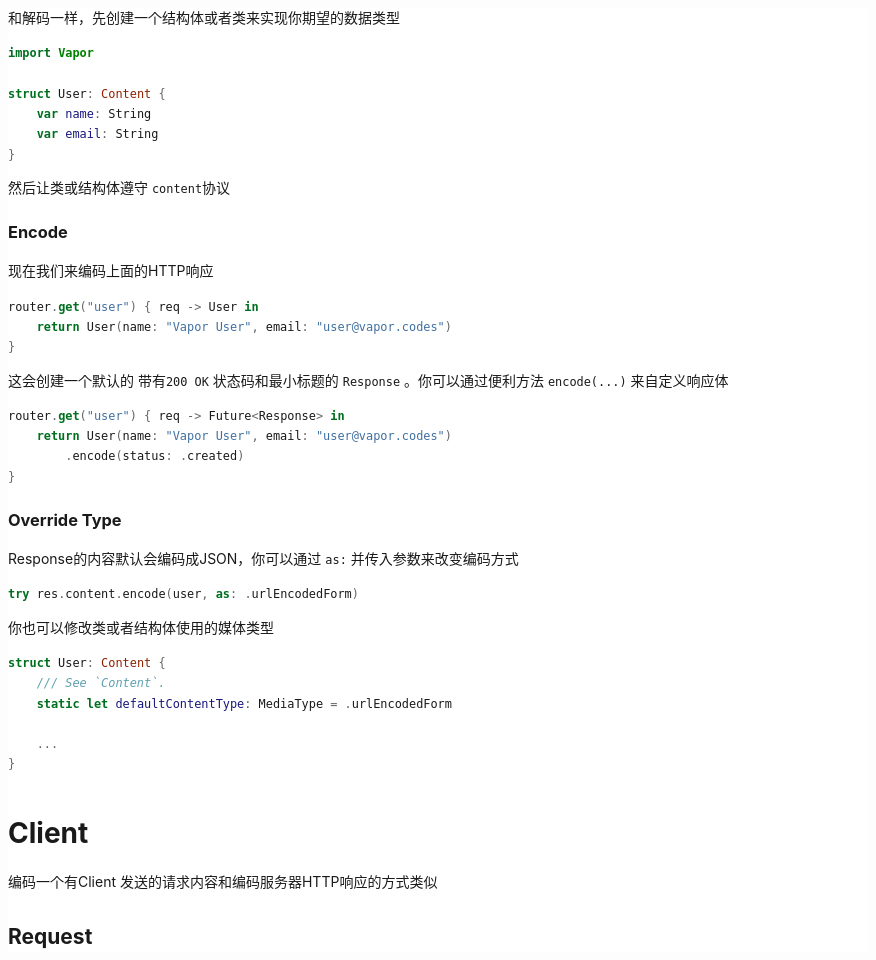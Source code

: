 和解码一样，先创建一个结构体或者类来实现你期望的数据类型

```swift
import Vapor

struct User: Content {
    var name: String
    var email: String
}
```

然后让类或结构体遵守 ```content```协议

### Encode

现在我们来编码上面的HTTP响应

```swift
router.get("user") { req -> User in
    return User(name: "Vapor User", email: "user@vapor.codes")
}
```

这会创建一个默认的 带有```200 OK``` 状态码和最小标题的 ```Response``` 。你可以通过便利方法 ```encode(...)``` 来自定义响应体

```swift
router.get("user") { req -> Future<Response> in
    return User(name: "Vapor User", email: "user@vapor.codes")
        .encode(status: .created)
}
```

### Override Type

Response的内容默认会编码成JSON，你可以通过 ```as:``` 并传入参数来改变编码方式

```swift
try res.content.encode(user, as: .urlEncodedForm)
```

你也可以修改类或者结构体使用的媒体类型

```swift
struct User: Content {
    /// See `Content`.
    static let defaultContentType: MediaType = .urlEncodedForm

    ...
}
```

# <a name="client"></a> Client

编码一个有Client 发送的请求内容和编码服务器HTTP响应的方式类似

## Request
